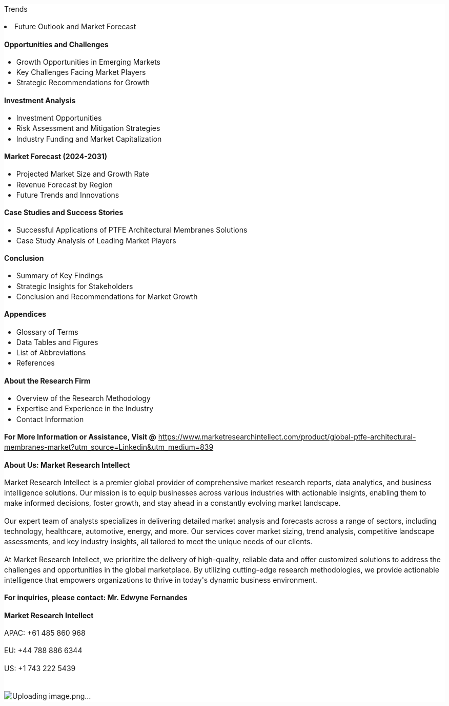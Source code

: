 Trends</li><li>Future Outlook and Market Forecast</li></ul><p><strong>Opportunities and Challenges</strong></p><ul><li>Growth Opportunities in Emerging Markets</li><li>Key Challenges Facing Market Players</li><li>Strategic Recommendations for Growth</li></ul><p><strong>Investment Analysis</strong></p><ul><li>Investment Opportunities</li><li>Risk Assessment and Mitigation Strategies</li><li>Industry Funding and Market Capitalization</li></ul><p><strong>Market Forecast (2024-2031)</strong></p><ul><li>Projected Market Size and Growth Rate</li><li>Revenue Forecast by Region</li><li>Future Trends and Innovations</li></ul><p><strong>Case Studies and Success Stories</strong></p><ul><li>Successful Applications of PTFE Architectural Membranes Solutions</li><li>Case Study Analysis of Leading Market Players</li></ul><p><strong>Conclusion</strong></p><ul><li>Summary of Key Findings</li><li>Strategic Insights for Stakeholders</li><li>Conclusion and Recommendations for Market Growth</li></ul><p><strong>Appendices</strong></p><ul><li>Glossary of Terms</li><li>Data Tables and Figures</li><li>List of Abbreviations</li><li>References</li></ul><p><strong>About the Research Firm</strong></p><ul><li>Overview of the Research Methodology</li><li>Expertise and Experience in the Industry</li><li>Contact Information</li></ul></div><div class="article-main__content" data-test-id="publishing-text-block"><p><span class="font-[700]"><strong>For More Information or Assistance, Visit @</strong>&nbsp;<a href="https://www.marketresearchintellect.com/product/global-ptfe-architectural-membranes-market?utm_source=Linkedin&utm_medium=839">https://www.marketresearchintellect.com/product/global-ptfe-architectural-membranes-market?utm_source=Linkedin&utm_medium=839</a></span></p><p><strong>About Us: Market Research Intellect</strong></p><p>Market Research Intellect is a premier global provider of comprehensive market research reports, data analytics, and business intelligence solutions. Our mission is to equip businesses across various industries with actionable insights, enabling them to make informed decisions, foster growth, and stay ahead in a constantly evolving market landscape.</p><p>Our expert team of analysts specializes in delivering detailed market analysis and forecasts across a range of sectors, including technology, healthcare, automotive, energy, and more. Our services cover market sizing, trend analysis, competitive landscape assessments, and key industry insights, all tailored to meet the unique needs of our clients.</p><p>At Market Research Intellect, we prioritize the delivery of high-quality, reliable data and offer customized solutions to address the challenges and opportunities in the global marketplace. By utilizing cutting-edge research methodologies, we provide actionable intelligence that empowers organizations to thrive in today's dynamic business environment.</p><p><strong>For inquiries, please contact: Mr. Edwyne Fernandes</strong></p><p><strong>Market Research Intellect</strong></p><p>APAC: +61 485 860 968</p><p>EU: +44 788 886 6344</p><p>US: +1 743 222 5439</p></div><div class="article-main__content" data-test-id="publishing-text-block">&nbsp;</div>
![Uploading image.png…]()
